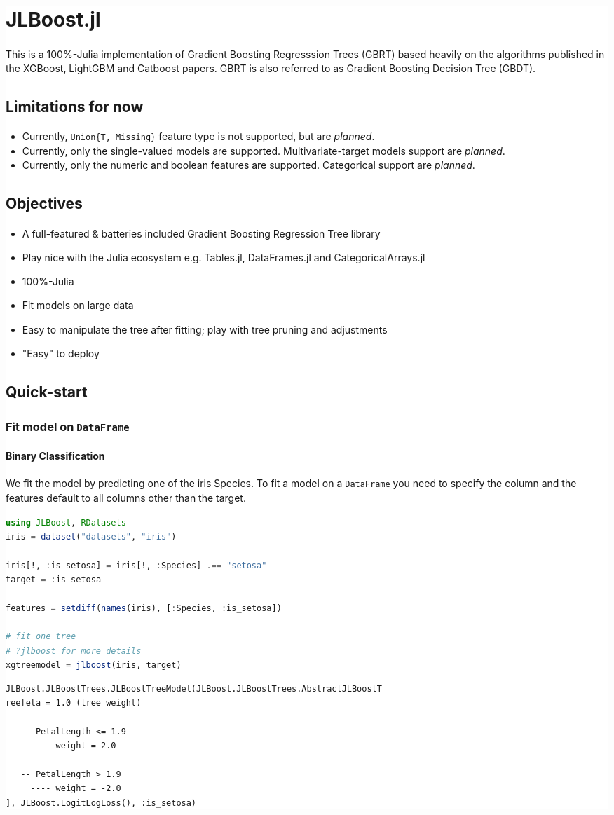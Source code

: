 # JLBoost.jl

This is a 100%-Julia implementation of Gradient Boosting Regresssion Trees (GBRT) based heavily on the algorithms published in the XGBoost, LightGBM and Catboost papers. GBRT is also referred to as Gradient Boosting Decision Tree (GBDT).

## Limitations for now
* Currently, `Union{T, Missing}` feature type is not supported, but are *planned*.
* Currently, only the single-valued models are supported. Multivariate-target models support are *planned*.
* Currently, only the numeric and boolean features are supported. Categorical support are *planned*.

## Objectives
* A full-featured & batteries included Gradient Boosting Regression Tree library
* Play nice with the Julia ecosystem e.g. Tables.jl, DataFrames.jl and CategoricalArrays.jl
* 100%-Julia
* Fit models on large data

* Easy to manipulate the tree after fitting; play with tree pruning and adjustments
* "Easy" to deploy

## Quick-start

### Fit model on `DataFrame`

#### Binary Classification
We fit the model by predicting one of the iris Species. To fit a model on a `DataFrame` you need to specify the column and the features default to all columns other than the target.

````julia
using JLBoost, RDatasets
iris = dataset("datasets", "iris")

iris[!, :is_setosa] = iris[!, :Species] .== "setosa"
target = :is_setosa

features = setdiff(names(iris), [:Species, :is_setosa])

# fit one tree
# ?jlboost for more details
xgtreemodel = jlboost(iris, target)
````


````
JLBoost.JLBoostTrees.JLBoostTreeModel(JLBoost.JLBoostTrees.AbstractJLBoostT
ree[eta = 1.0 (tree weight)

   -- PetalLength <= 1.9
     ---- weight = 2.0

   -- PetalLength > 1.9
     ---- weight = -2.0
], JLBoost.LogitLogLoss(), :is_setosa)
````
